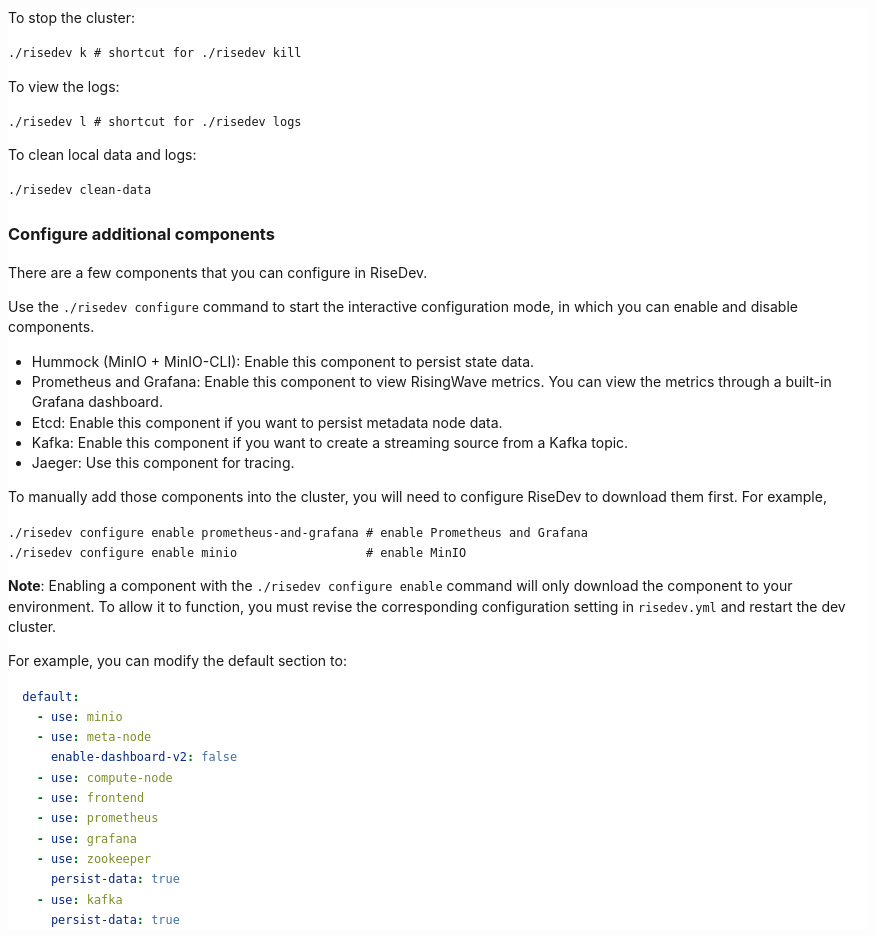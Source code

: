 To stop the cluster:

```shell
./risedev k # shortcut for ./risedev kill
```

To view the logs:

```shell
./risedev l # shortcut for ./risedev logs
```

To clean local data and logs:

```shell
./risedev clean-data
```

### Configure additional components

There are a few components that you can configure in RiseDev.

Use the `./risedev configure` command to start the interactive configuration mode, in which you can enable and disable components.

- Hummock (MinIO + MinIO-CLI): Enable this component to persist state data.
- Prometheus and Grafana: Enable this component to view RisingWave metrics. You can view the metrics through a built-in Grafana dashboard.
- Etcd: Enable this component if you want to persist metadata node data.
- Kafka: Enable this component if you want to create a streaming source from a Kafka topic.
- Jaeger: Use this component for tracing.

To manually add those components into the cluster, you will need to configure RiseDev to download them first. For example,

```shell
./risedev configure enable prometheus-and-grafana # enable Prometheus and Grafana
./risedev configure enable minio                  # enable MinIO
```
**Note**: Enabling a component with the `./risedev configure enable` command will only download the component to your environment. To allow it to function, you must revise the corresponding configuration setting in `risedev.yml` and restart the dev cluster.

For example, you can modify the default section to:

```yaml
  default:
    - use: minio
    - use: meta-node
      enable-dashboard-v2: false
    - use: compute-node
    - use: frontend
    - use: prometheus
    - use: grafana
    - use: zookeeper
      persist-data: true
    - use: kafka
      persist-data: true
```
